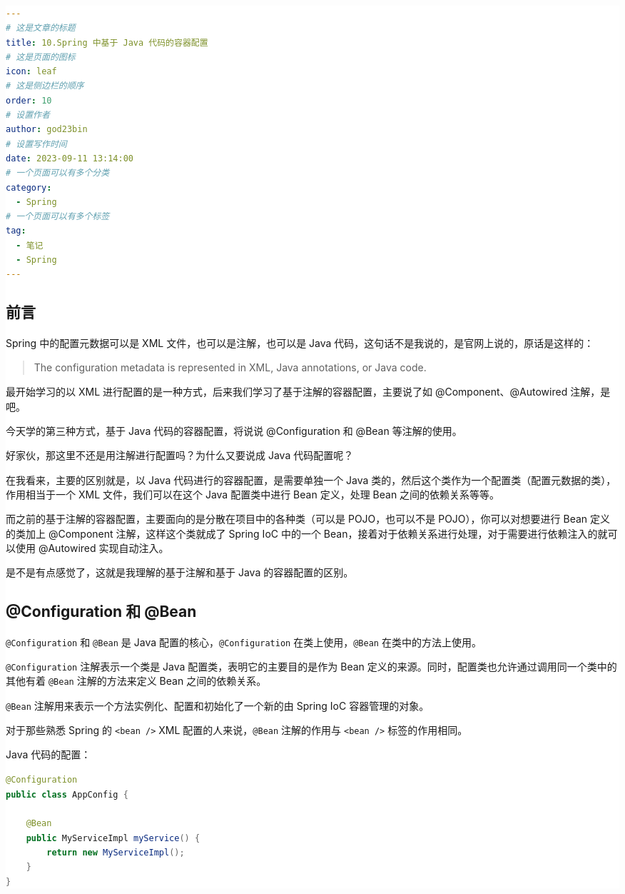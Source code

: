 ```yaml
---
# 这是文章的标题
title: 10.Spring 中基于 Java 代码的容器配置
# 这是页面的图标
icon: leaf
# 这是侧边栏的顺序
order: 10
# 设置作者
author: god23bin
# 设置写作时间
date: 2023-09-11 13:14:00
# 一个页面可以有多个分类
category:
  - Spring
# 一个页面可以有多个标签
tag:
  - 笔记
  - Spring
---
```


## 前言

Spring 中的配置元数据可以是 XML 文件，也可以是注解，也可以是 Java 代码，这句话不是我说的，是官网上说的，原话是这样的：

> The configuration metadata is represented in XML, Java annotations, or Java code.

最开始学习的以 XML 进行配置的是一种方式，后来我们学习了基于注解的容器配置，主要说了如 @Component、@Autowired 注解，是吧。

今天学的第三种方式，基于 Java 代码的容器配置，将说说 @Configuration 和 @Bean 等注解的使用。

好家伙，那这里不还是用注解进行配置吗？为什么又要说成 Java 代码配置呢？

在我看来，主要的区别就是，以 Java 代码进行的容器配置，是需要单独一个 Java 类的，然后这个类作为一个配置类（配置元数据的类），作用相当于一个 XML 文件，我们可以在这个 Java 配置类中进行 Bean 定义，处理 Bean 之间的依赖关系等等。

而之前的基于注解的容器配置，主要面向的是分散在项目中的各种类（可以是 POJO，也可以不是 POJO），你可以对想要进行 Bean 定义的类加上 @Component 注解，这样这个类就成了 Spring IoC 中的一个 Bean，接着对于依赖关系进行处理，对于需要进行依赖注入的就可以使用 @Autowired 实现自动注入。

是不是有点感觉了，这就是我理解的基于注解和基于 Java 的容器配置的区别。

## @Configuration 和 @Bean

`@Configuration` 和 `@Bean` 是 Java 配置的核心，`@Configuration` 在类上使用，`@Bean` 在类中的方法上使用。

`@Configuration` 注解表示一个类是 Java 配置类，表明它的主要目的是作为 Bean 定义的来源。同时，配置类也允许通过调用同一个类中的其他有着 `@Bean` 注解的方法来定义 Bean 之间的依赖关系。

`@Bean` 注解用来表示一个方法实例化、配置和初始化了一个新的由 Spring IoC 容器管理的对象。

对于那些熟悉 Spring 的 `<bean />`  XML 配置的人来说，`@Bean` 注解的作用与 `<bean />` 标签的作用相同。

Java 代码的配置：

```java
@Configuration
public class AppConfig {

    @Bean
    public MyServiceImpl myService() {
        return new MyServiceImpl();
    }
}
```
